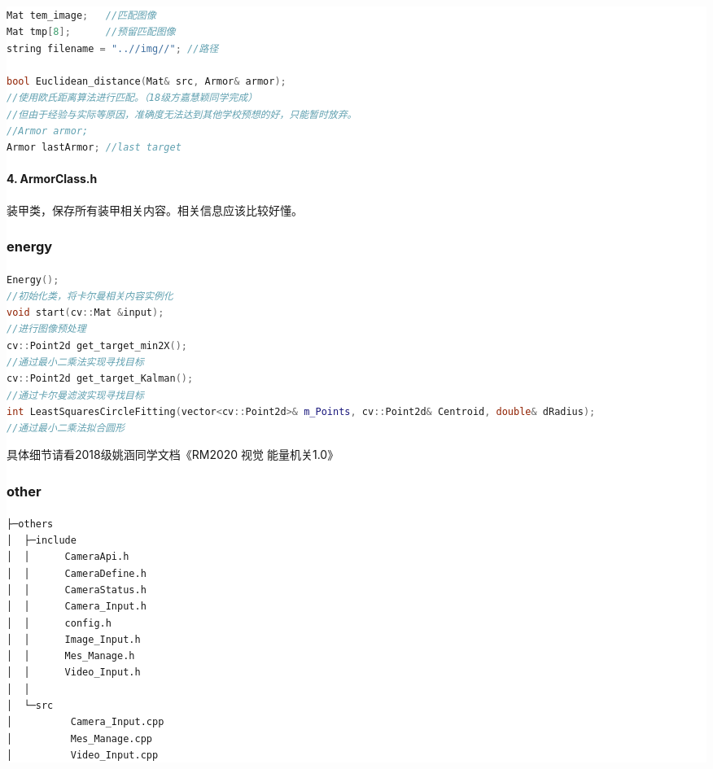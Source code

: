 ```cpp
Mat tem_image;   //匹配图像
Mat tmp[8];      //预留匹配图像
string filename = "..//img//"; //路径

bool Euclidean_distance(Mat& src, Armor& armor);
//使用欧氏距离算法进行匹配。（18级方嘉慧颖同学完成）
//但由于经验与实际等原因，准确度无法达到其他学校预想的好，只能暂时放弃。
//Armor armor;
Armor lastArmor; //last target

```



#### 4. ArmorClass.h

装甲类，保存所有装甲相关内容。相关信息应该比较好懂。



### energy

```cpp
Energy();
//初始化类，将卡尔曼相关内容实例化
void start(cv::Mat &input);
//进行图像预处理
cv::Point2d get_target_min2X();
//通过最小二乘法实现寻找目标
cv::Point2d get_target_Kalman();
//通过卡尔曼滤波实现寻找目标
int LeastSquaresCircleFitting(vector<cv::Point2d>& m_Points, cv::Point2d& Centroid, double& dRadius);
//通过最小二乘法拟合圆形
```

具体细节请看2018级姚涵同学文档《RM2020 视觉 能量机关1.0》



### other

```
├─others
│  ├─include
│  │      CameraApi.h
│  │      CameraDefine.h
│  │      CameraStatus.h
│  │      Camera_Input.h
│  │      config.h
│  │      Image_Input.h
│  │      Mes_Manage.h
│  │      Video_Input.h
│  │      
│  └─src
│          Camera_Input.cpp
│          Mes_Manage.cpp
│          Video_Input.cpp
```
